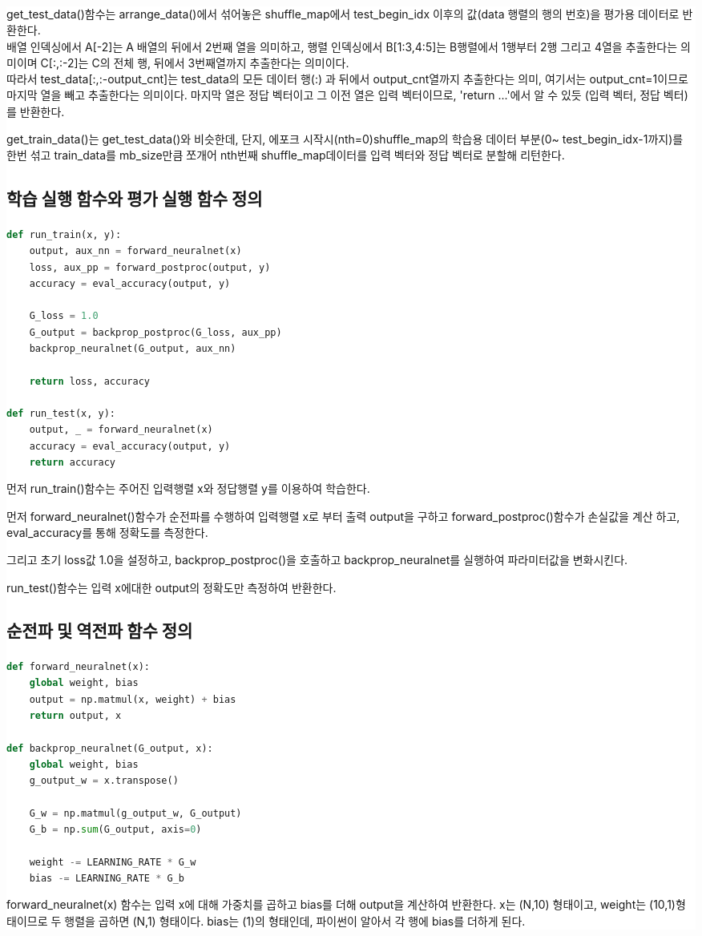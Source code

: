 get_test_data()함수는 arrange_data()에서 섞어놓은 shuffle_map에서 test_begin_idx 이후의 값(data 행렬의 행의 번호)을 평가용 데이터로 반환한다. <br>
배열 인덱싱에서 A[-2]는 A 배열의 뒤에서 2번째 열을 의미하고, 행렬 인덱싱에서 B[1:3,4:5]는 B행렬에서 1행부터 2행 그리고 4열을 추출한다는 의미이며 C[:,:-2]는 C의 전체 행, 뒤에서 3번째열까지 추출한다는 의미이다.<br> 
따라서 test_data[:,:-output_cnt]는 test_data의 모든 데이터 행(:) 과 뒤에서 output_cnt열까지 추출한다는 의미, 여기서는 output_cnt=1이므로 마지막 열을 빼고 추출한다는 의미이다. 마지막 열은 정답 벡터이고 그 이전 열은 입력 벡터이므로, 'return ...'에서 알 수 있듯 (입력 벡터, 정답 벡터)를 반환한다.

get_train_data()는 get_test_data()와 비슷한데, 단지, 에포크 시작시(nth=0)shuffle_map의 학습용 데이터 부분(0~ test_begin_idx-1까지)를 한번 섞고 train_data를 mb_size만큼 쪼개어 nth번째 shuffle_map데이터를 입력 벡터와 정답 벡터로 분할해 리턴한다.

## 학습 실행 함수와 평가 실행 함수 정의
```py
def run_train(x, y):
    output, aux_nn = forward_neuralnet(x)
    loss, aux_pp = forward_postproc(output, y)
    accuracy = eval_accuracy(output, y)
    
    G_loss = 1.0
    G_output = backprop_postproc(G_loss, aux_pp)
    backprop_neuralnet(G_output, aux_nn)
    
    return loss, accuracy

def run_test(x, y):
    output, _ = forward_neuralnet(x)
    accuracy = eval_accuracy(output, y)
    return accuracy
```
먼저 run_train()함수는 주어진 입력행렬 x와 정답행렬 y를 이용하여 학습한다.

먼저 forward_neuralnet()함수가 순전파를 수행하여 입력행렬 x로 부터 출력 output을 구하고 forward_postproc()함수가 손실값을 계산 하고, eval_accuracy를 통해 정확도를 측정한다.

그리고 초기 loss값 1.0을 설정하고, backprop_postproc()을 호출하고 backprop_neuralnet를 실행하여 파라미터값을 변화시킨다.

run_test()함수는 입력 x에대한 output의 정확도만 측정하여 반환한다.

## 순전파 및 역전파 함수 정의

```py
def forward_neuralnet(x):
    global weight, bias
    output = np.matmul(x, weight) + bias
    return output, x

def backprop_neuralnet(G_output, x):
    global weight, bias
    g_output_w = x.transpose()
    
    G_w = np.matmul(g_output_w, G_output)
    G_b = np.sum(G_output, axis=0)

    weight -= LEARNING_RATE * G_w
    bias -= LEARNING_RATE * G_b
```
forward_neuralnet(x) 함수는 입력 x에 대해 가중치를 곱하고 bias를 더해 output을 계산하여 반환한다. x는 (N,10) 형태이고, weight는 (10,1)형태이므로 두 행렬을 곱하면 (N,1) 형태이다. bias는 (1)의 형태인데, 파이썬이 알아서 각 행에 bias를 더하게 된다.
